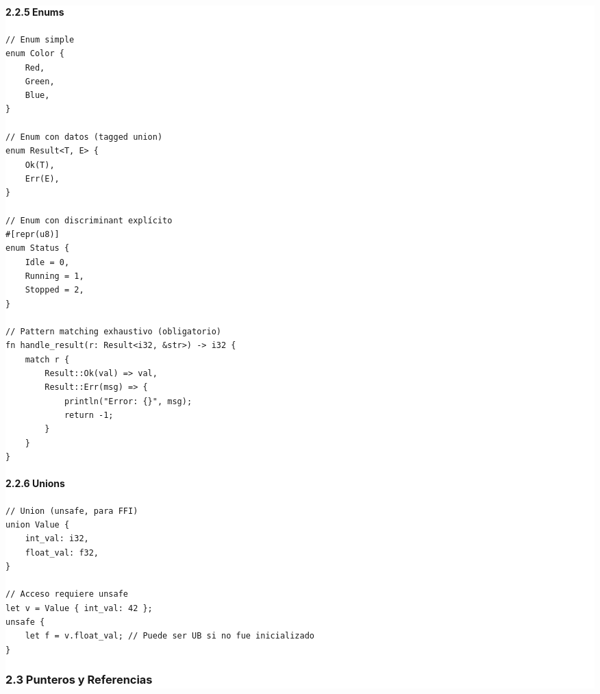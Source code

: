 #### 2.2.5 Enums

```chronos
// Enum simple
enum Color {
    Red,
    Green,
    Blue,
}

// Enum con datos (tagged union)
enum Result<T, E> {
    Ok(T),
    Err(E),
}

// Enum con discriminant explícito
#[repr(u8)]
enum Status {
    Idle = 0,
    Running = 1,
    Stopped = 2,
}

// Pattern matching exhaustivo (obligatorio)
fn handle_result(r: Result<i32, &str>) -> i32 {
    match r {
        Result::Ok(val) => val,
        Result::Err(msg) => {
            println("Error: {}", msg);
            return -1;
        }
    }
}
```

#### 2.2.6 Unions

```chronos
// Union (unsafe, para FFI)
union Value {
    int_val: i32,
    float_val: f32,
}

// Acceso requiere unsafe
let v = Value { int_val: 42 };
unsafe {
    let f = v.float_val; // Puede ser UB si no fue inicializado
}
```

### 2.3 Punteros y Referencias
